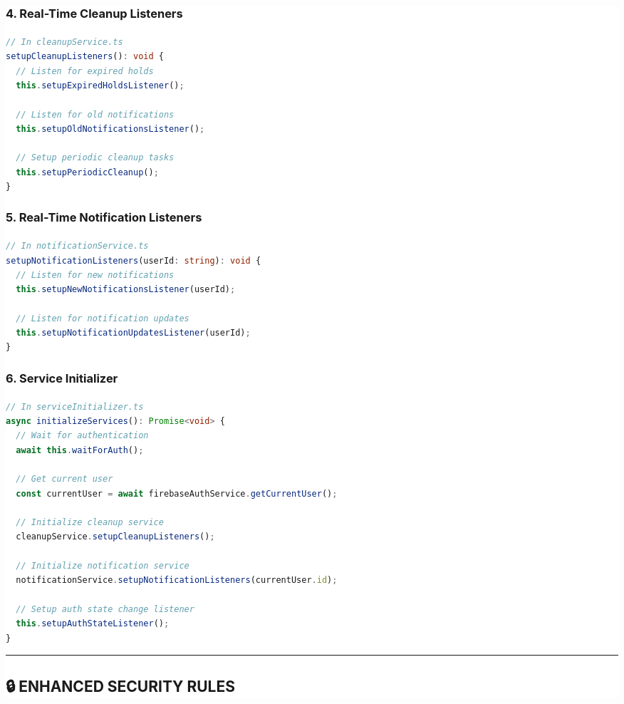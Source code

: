 ### **4. Real-Time Cleanup Listeners**
```typescript
// In cleanupService.ts
setupCleanupListeners(): void {
  // Listen for expired holds
  this.setupExpiredHoldsListener();
  
  // Listen for old notifications
  this.setupOldNotificationsListener();
  
  // Setup periodic cleanup tasks
  this.setupPeriodicCleanup();
}
```

### **5. Real-Time Notification Listeners**
```typescript
// In notificationService.ts
setupNotificationListeners(userId: string): void {
  // Listen for new notifications
  this.setupNewNotificationsListener(userId);
  
  // Listen for notification updates
  this.setupNotificationUpdatesListener(userId);
}
```

### **6. Service Initializer**
```typescript
// In serviceInitializer.ts
async initializeServices(): Promise<void> {
  // Wait for authentication
  await this.waitForAuth();
  
  // Get current user
  const currentUser = await firebaseAuthService.getCurrentUser();
  
  // Initialize cleanup service
  cleanupService.setupCleanupListeners();
  
  // Initialize notification service
  notificationService.setupNotificationListeners(currentUser.id);
  
  // Setup auth state change listener
  this.setupAuthStateListener();
}
```

---

## 🔒 **ENHANCED SECURITY RULES**
